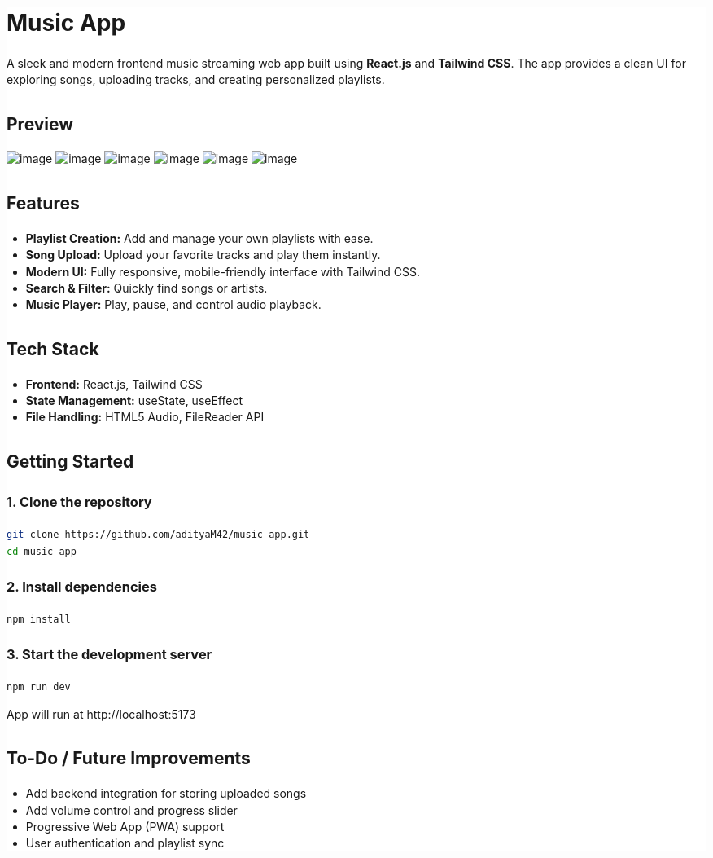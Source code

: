 # Music App
A sleek and modern frontend music streaming web app built using **React.js** and **Tailwind CSS**. The app provides a clean UI for exploring songs, uploading tracks, and creating personalized playlists.

## Preview 
<img width="1896" height="875" alt="image" src="https://github.com/user-attachments/assets/4f05b111-99ac-405a-b82f-da4374141183" />
<img width="1919" height="873" alt="image" src="https://github.com/user-attachments/assets/e5656179-c41c-4d49-8e73-cdb279967084" />
<img width="1919" height="874" alt="image" src="https://github.com/user-attachments/assets/1fbb8196-604c-4934-8605-b8afd2f91ae7" />
<img width="1919" height="874" alt="image" src="https://github.com/user-attachments/assets/a6c6b127-9b57-44f4-9e8f-24371742ba98" />
<img width="1919" height="869" alt="image" src="https://github.com/user-attachments/assets/21e10758-d9eb-49cf-8233-caa92e598e68" />
<img width="1919" height="873" alt="image" src="https://github.com/user-attachments/assets/eac5044f-3a0a-4bdb-aaa1-0d09ef3f0b8c" />

## Features
-  **Playlist Creation:** Add and manage your own playlists with ease.
-  **Song Upload:** Upload your favorite tracks and play them instantly.
-  **Modern UI:** Fully responsive, mobile-friendly interface with Tailwind CSS.
-  **Search & Filter:** Quickly find songs or artists.
-  **Music Player:** Play, pause, and control audio playback.

##  Tech Stack
- **Frontend:** React.js, Tailwind CSS
- **State Management:** useState, useEffect
- **File Handling:** HTML5 Audio, FileReader API

##  Getting Started
### 1. Clone the repository
```bash
git clone https://github.com/adityaM42/music-app.git
cd music-app
```
### 2. Install dependencies
```bash
npm install
```
### 3. Start the development server
```bash
npm run dev
```
App will run at http://localhost:5173

## To-Do / Future Improvements
- Add backend integration for storing uploaded songs
- Add volume control and progress slider
- Progressive Web App (PWA) support
- User authentication and playlist sync






